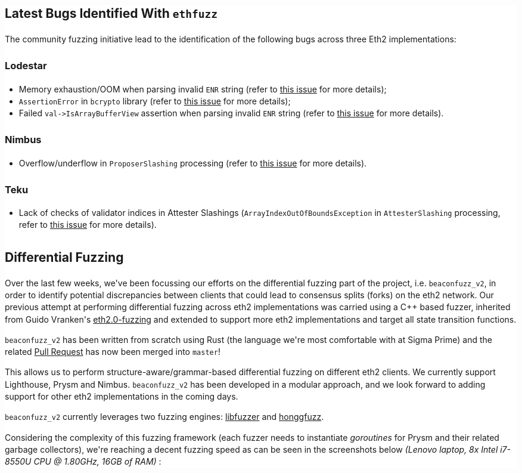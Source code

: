 ## Latest Bugs Identified With `ethfuzz`

The community fuzzing initiative lead to the identification of the following
bugs across three Eth2 implementations:

### Lodestar

  * Memory exhaustion/OOM when parsing invalid `ENR` string (refer to [this issue](https://github.com/ChainSafe/discv5/issues/64) for more details);
  * `AssertionError` in `bcrypto` library (refer to [this issue](https://github.com/ChainSafe/discv5/issues/70) for more details);
  * Failed `val->IsArrayBufferView` assertion when parsing invalid `ENR` string (refer to [this issue](https://github.com/ChainSafe/discv5/issues/71) for more details).

### Nimbus

  * Overflow/underflow in `ProposerSlashing` processing (refer to [this issue](https://github.com/status-im/nim-beacon-chain/issues/1323) for more details).

### Teku

  * Lack of checks of validator indices in Attester Slashings (`ArrayIndexOutOfBoundsException` in `AttesterSlashing` processing, refer to [this issue](https://github.com/PegaSysEng/teku/issues/2345) for more details).

## Differential Fuzzing

Over the last few weeks, we've been focussing our efforts on the differential
fuzzing part of the project, i.e. `beaconfuzz_v2`, in order to identify
potential discrepancies between clients that could lead to consensus splits
(forks) on the eth2 network. Our previous attempt at performing differential
fuzzing across eth2 implementations was carried using a C++ based fuzzer,
inherited from Guido Vranken's
[eth2.0-fuzzing](https://github.com/guidovranken/eth2.0-fuzzing) and extended
to support more eth2 implementations and target all state transition
functions.

`beaconfuzz_v2` has been written from scratch using Rust (the language we're
most comfortable with at Sigma Prime) and the related [Pull
Request](https://github.com/sigp/beacon-fuzz/pull/55) has now been merged into
`master`!

This allows us to perform structure-aware/grammar-based differential fuzzing
on different eth2 clients. We currently support Lighthouse, Prysm and Nimbus.
`beaconfuzz_v2` has been developed in a modular approach, and we look forward
to adding support for other eth2 implementations in the coming days.

`beaconfuzz_v2` currently leverages two fuzzing engines:
[libfuzzer](https://llvm.org/docs/LibFuzzer.html) and
[honggfuzz](https://github.com/google/honggfuzz).

Considering the complexity of this fuzzing framework (each fuzzer needs to
instantiate _goroutines_ for Prysm and their related garbage collectors),
we're reaching a decent fuzzing speed as can be seen in the screenshots below
_(Lenovo laptop, 8x Intel i7-8550U CPU @ 1.80GHz, 16GB of RAM)_ :
